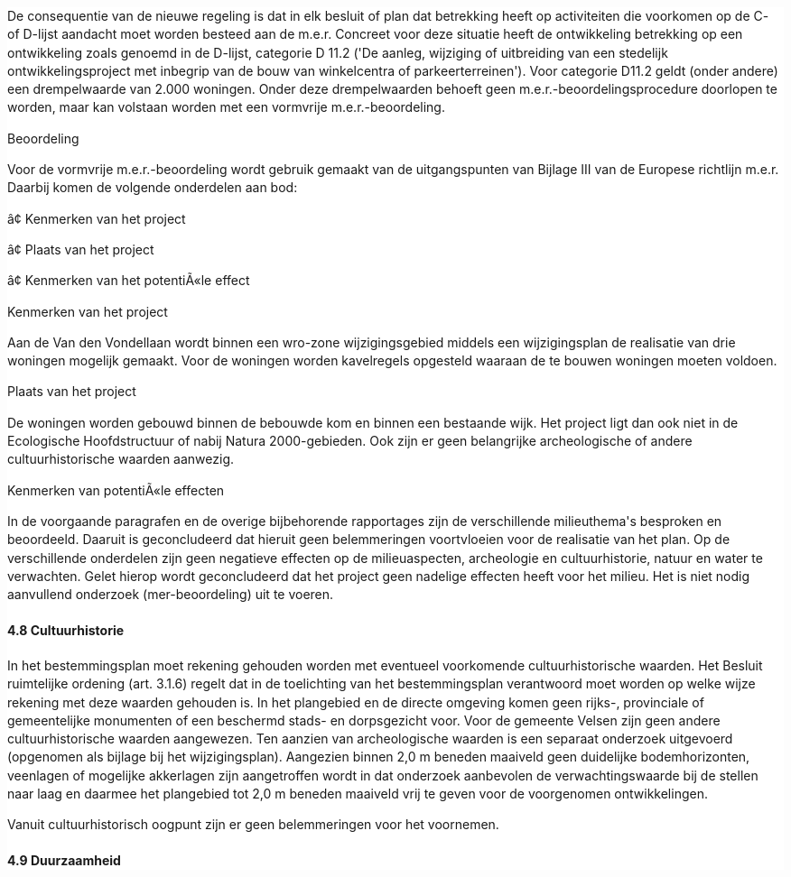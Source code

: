 De consequentie van de nieuwe regeling is dat in elk besluit of plan dat betrekking heeft op activiteiten die voorkomen op de C\- of D\-lijst aandacht moet worden besteed aan de m.e.r. Concreet voor deze situatie heeft de ontwikkeling betrekking op een ontwikkeling zoals genoemd in de D\-lijst, categorie D 11\.2 ('De aanleg, wijziging of uitbreiding van een stedelijk ontwikkelingsproject met inbegrip van de bouw van winkelcentra of parkeerterreinen'). Voor categorie D11\.2 geldt (onder andere) een drempelwaarde van 2\.000 woningen. Onder deze drempelwaarden behoeft geen m.e.r.\-beoordelingsprocedure doorlopen te worden, maar kan volstaan worden met een vormvrije m.e.r.\-beoordeling.

Beoordeling

Voor de vormvrije m.e.r.\-beoordeling wordt gebruik gemaakt van de uitgangspunten van Bijlage III van de Europese richtlijn m.e.r. Daarbij komen de volgende onderdelen aan bod:

â¢ Kenmerken van het project

â¢ Plaats van het project

â¢ Kenmerken van het potentiÃ«le effect

Kenmerken van het project

Aan de Van den Vondellaan wordt binnen een wro\-zone wijzigingsgebied middels een wijzigingsplan de realisatie van drie woningen mogelijk gemaakt. Voor de woningen worden kavelregels opgesteld waaraan de te bouwen woningen moeten voldoen.

Plaats van het project

De woningen worden gebouwd binnen de bebouwde kom en binnen een bestaande wijk. Het project ligt dan ook niet in de Ecologische Hoofdstructuur of nabij Natura 2000\-gebieden. Ook zijn er geen belangrijke archeologische of andere cultuurhistorische waarden aanwezig.

Kenmerken van potentiÃ«le effecten

In de voorgaande paragrafen en de overige bijbehorende rapportages zijn de verschillende milieuthema's besproken en beoordeeld. Daaruit is geconcludeerd dat hieruit geen belemmeringen voortvloeien voor de realisatie van het plan. Op de verschillende onderdelen zijn geen negatieve effecten op de milieuaspecten, archeologie en cultuurhistorie, natuur en water te verwachten. Gelet hierop wordt geconcludeerd dat het project geen nadelige effecten heeft voor het milieu. Het is niet nodig aanvullend onderzoek (mer\-beoordeling) uit te voeren.

#### 4\.8 Cultuurhistorie

In het bestemmingsplan moet rekening gehouden worden met eventueel voorkomende cultuurhistorische waarden. Het Besluit ruimtelijke ordening (art. 3\.1\.6\) regelt dat in de toelichting van het bestemmingsplan verantwoord moet worden op welke wijze rekening met deze waarden gehouden is. In het plangebied en de directe omgeving komen geen rijks\-, provinciale of gemeentelijke monumenten of een beschermd stads\- en dorpsgezicht voor. Voor de gemeente Velsen zijn geen andere cultuurhistorische waarden aangewezen. Ten aanzien van archeologische waarden is een separaat onderzoek uitgevoerd (opgenomen als bijlage bij het wijzigingsplan). Aangezien binnen 2,0 m beneden maaiveld geen duidelijke bodemhorizonten, veenlagen of mogelijke akkerlagen zijn aangetroffen wordt in dat onderzoek aanbevolen de verwachtingswaarde bij de stellen naar laag en daarmee het plangebied tot 2,0 m beneden maaiveld vrij te geven voor de voorgenomen ontwikkelingen.

Vanuit cultuurhistorisch oogpunt zijn er geen belemmeringen voor het voornemen.

#### 4\.9 Duurzaamheid
